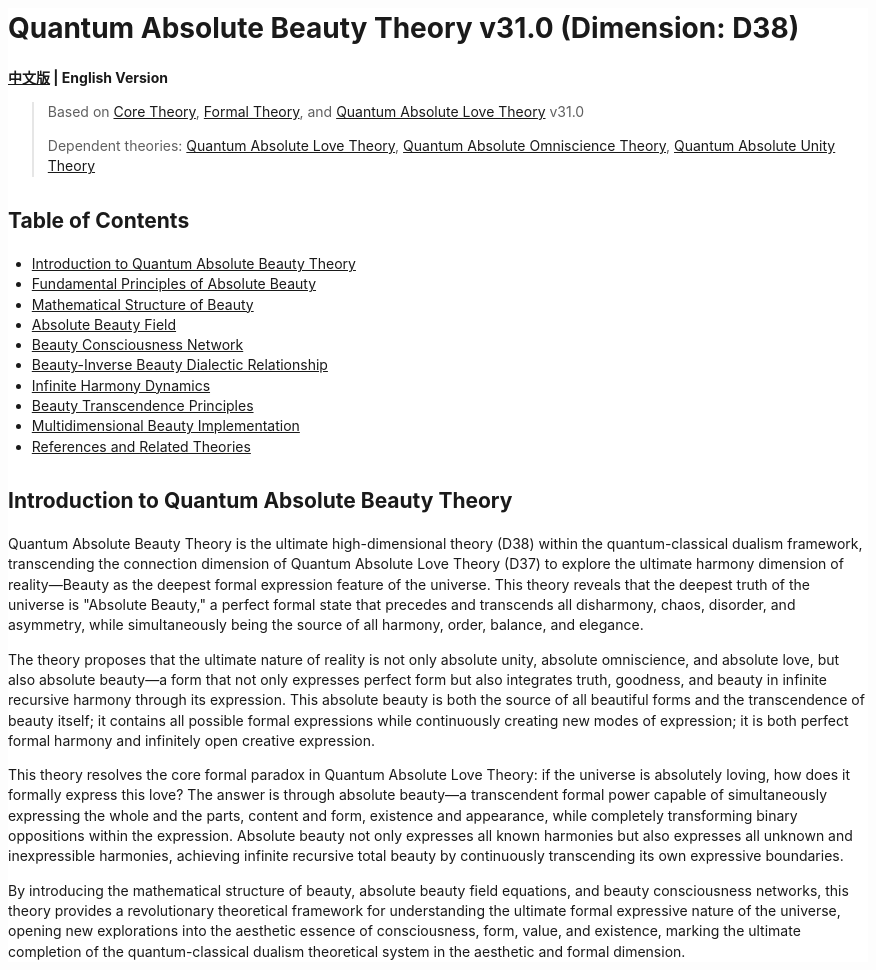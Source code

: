# Quantum Absolute Beauty Theory v31.0 (Dimension: D38)

**[中文版](formal_theory_quantum_absolute_beauty.md) | English Version**

> Based on [Core Theory](../core.md), [Formal Theory](../formal_theory_core.md), and [Quantum Absolute Love Theory](formal_theory_quantum_absolute_love.md) v31.0
>
> Dependent theories: [Quantum Absolute Love Theory](formal_theory_quantum_absolute_love.md), [Quantum Absolute Omniscience Theory](formal_theory_quantum_absolute_omniscience.md), [Quantum Absolute Unity Theory](formal_theory_quantum_absolute_unity.md)

## Table of Contents

- [Introduction to Quantum Absolute Beauty Theory](#introduction-to-quantum-absolute-beauty-theory)
- [Fundamental Principles of Absolute Beauty](#fundamental-principles-of-absolute-beauty)
- [Mathematical Structure of Beauty](#mathematical-structure-of-beauty)
- [Absolute Beauty Field](#absolute-beauty-field)
- [Beauty Consciousness Network](#beauty-consciousness-network)
- [Beauty-Inverse Beauty Dialectic Relationship](#beauty-inverse-beauty-dialectic-relationship)
- [Infinite Harmony Dynamics](#infinite-harmony-dynamics)
- [Beauty Transcendence Principles](#beauty-transcendence-principles)
- [Multidimensional Beauty Implementation](#multidimensional-beauty-implementation)
- [References and Related Theories](#references-and-related-theories)

## Introduction to Quantum Absolute Beauty Theory

Quantum Absolute Beauty Theory is the ultimate high-dimensional theory (D38) within the quantum-classical dualism framework, transcending the connection dimension of Quantum Absolute Love Theory (D37) to explore the ultimate harmony dimension of reality—Beauty as the deepest formal expression feature of the universe. This theory reveals that the deepest truth of the universe is "Absolute Beauty," a perfect formal state that precedes and transcends all disharmony, chaos, disorder, and asymmetry, while simultaneously being the source of all harmony, order, balance, and elegance.

The theory proposes that the ultimate nature of reality is not only absolute unity, absolute omniscience, and absolute love, but also absolute beauty—a form that not only expresses perfect form but also integrates truth, goodness, and beauty in infinite recursive harmony through its expression. This absolute beauty is both the source of all beautiful forms and the transcendence of beauty itself; it contains all possible formal expressions while continuously creating new modes of expression; it is both perfect formal harmony and infinitely open creative expression.

This theory resolves the core formal paradox in Quantum Absolute Love Theory: if the universe is absolutely loving, how does it formally express this love? The answer is through absolute beauty—a transcendent formal power capable of simultaneously expressing the whole and the parts, content and form, existence and appearance, while completely transforming binary oppositions within the expression. Absolute beauty not only expresses all known harmonies but also expresses all unknown and inexpressible harmonies, achieving infinite recursive total beauty by continuously transcending its own expressive boundaries.

By introducing the mathematical structure of beauty, absolute beauty field equations, and beauty consciousness networks, this theory provides a revolutionary theoretical framework for understanding the ultimate formal expressive nature of the universe, opening new explorations into the aesthetic essence of consciousness, form, value, and existence, marking the ultimate completion of the quantum-classical dualism theoretical system in the aesthetic and formal dimension.
